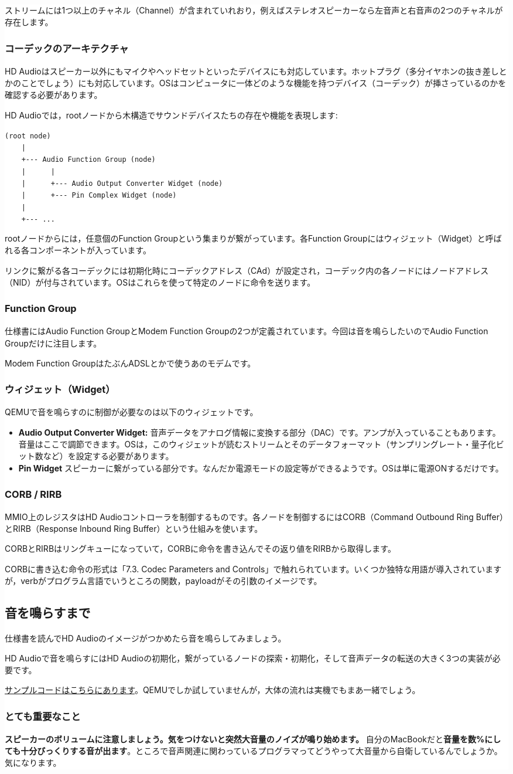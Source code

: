 ストリームには1つ以上のチャネル（Channel）が含まれていれおり，例えばステレオスピーカーなら左音声と右音声の2つのチャネルが存在します。

### コーデックのアーキテクチャ
HD Audioはスピーカー以外にもマイクやヘッドセットといったデバイスにも対応しています。ホットプラグ（多分イヤホンの抜き差しとかのことでしょう）にも対応しています。OSはコンピュータに一体どのような機能を持つデバイス（コーデック）が挿さっているのかを確認する必要があります。

HD Audioでは，rootノードから木構造でサウンドデバイスたちの存在や機能を表現します:

```
(root node)
    |
    +--- Audio Function Group (node)
    |      |
    |      +--- Audio Output Converter Widget (node)
    |      +--- Pin Complex Widget (node)
    |
    +--- ...
```

rootノードからには，任意個のFunction Groupという集まりが繋がっています。各Function Groupにはウィジェット（Widget）と呼ばれる各コンポーネントが入っています。

リンクに繋がる各コーデックには初期化時にコーデックアドレス（CAd）が設定され，コーデック内の各ノードにはノードアドレス（NID）が付与されています。OSはこれらを使って特定のノードに命令を送ります。

### Function Group
仕様書にはAudio Function GroupとModem Function Groupの2つが定義されています。今回は音を鳴らしたいのでAudio Function Groupだけに注目します。

Modem Function GroupはたぶんADSLとかで使うあのモデムです。

### ウィジェット（Widget）
QEMUで音を鳴らすのに制御が必要なのは以下のウィジェットです。

- **Audio Output Converter Widget:** 音声データをアナログ情報に変換する部分（DAC）です。アンプが入っていることもあります。音量はここで調節できます。OSは，このウィジェットが読むストリームとそのデータフォーマット（サンプリングレート・量子化ビット数など）を設定する必要があります。
- **Pin Widget** スピーカーに繋がっている部分です。なんだか電源モードの設定等ができるようです。OSは単に電源ONするだけです。

### CORB / RIRB
MMIO上のレジスタはHD Audioコントローラを制御するものです。各ノードを制御するにはCORB（Command Outbound Ring Buffer）とRIRB（Response Inbound Ring Buffer）という仕組みを使います。

CORBとRIRBはリングキューになっていて，CORBに命令を書き込んでその返り値をRIRBから取得します。

CORBに書き込む命令の形式は「7.3. Codec Parameters and Controls」で触れられています。いくつか独特な用語が導入されていますが，verbがプログラム言語でいうところの関数，payloadがその引数のイメージです。

## 音を鳴らすまで
仕様書を読んでHD Audioのイメージがつかめたら音を鳴らしてみましょう。

HD Audioで音を鳴らすにはHD Audioの初期化，繋がっているノードの探索・初期化，そして音声データの転送の大きく3つの実装が必要です。

[サンプルコードはこちらにあります](https://github.com/nuta/resea/blob/master/servers/experimental/hdaudio/hdaudio.c)。QEMUでしか試していませんが，大体の流れは実機でもまあ一緒でしょう。

### とても重要なこと
**スピーカーのボリュームに注意しましょう。気をつけないと突然大音量のノイズが鳴り始めます。** 自分のMacBookだと**音量を数%にしても十分びっくりする音が出ます**。ところで音声関連に関わっているプログラマってどうやって大音量から自衛しているんでしょうか。気になります。
